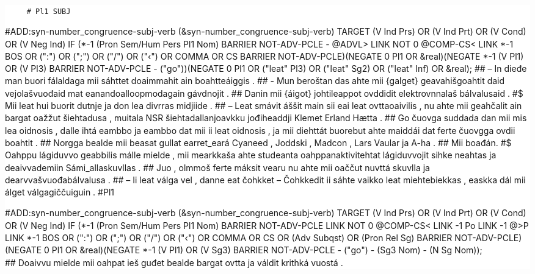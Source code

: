          # Pl1 SUBJ

        
#ADD:syn-number_congruence-subj-verb (&syn-number_congruence-subj-verb) TARGET (V Ind Prs) OR (V Ind Prt) OR (V Cond) OR (V Neg Ind) IF (*-1 (Pron Sem/Hum Pers Pl1 Nom) BARRIER NOT-ADV-PCLE - @ADVL> LINK NOT 0 @COMP-CS< LINK *-1 BOS OR (":") OR (";") OR ("/") OR ("‹") OR COMMA OR CS BARRIER NOT-ADV-PCLE)(NEGATE 0 Pl1 OR &real)(NEGATE *-1 (V Pl1) OR (V Pl3) BARRIER NOT-ADV-PCLE - ("go"))(NEGATE 0 Pl1 OR ("leat" Pl3) OR ("leat" Sg2) OR ("leat" Inf) OR &real);
        ##  – In dieđe man buori fálaldaga        mii sáhttet        doaimmahit ain boahtteáiggis .
    ## - Mun beroštan das ahte        mii {galget} geavahišgoahtit daid vejolašvuođaid mat eanandoalloopmodagain gávdnojit .
    ## Danin mii {áigot}        johtileappot ovddidit elektrovnnalaš bálvalusaid .
        #$ Mii leat hui buorit dutnje ja         don lea         divrras midjiide .
        ## – Leat smávit áššit main sii eai leat ovttaoaivilis , nu ahte         mii geahčalit         ain bargat oažžut šiehtadusa , muitala NSR šiehtadallanjoavkku jođiheaddji Klemet Erland Hætta .
        ## Go čuovga suddada dan mii mis lea oidnosis , dalle ihtá eambbo ja eambbo dat mii ii leat oidnosis , ja         mii diehttát         buorebut ahte maiddái dat ferte čuovgga ovdii boahtit . 
        ## Norgga bealde         mii beasat         gullat earret_eará Cyaneed , Joddski , Madcon , Lars Vaular ja A-ha . 
        ## Mii boađán.
        #$ Oahppu lágiduvvo geabbilis málle mielde ,         mii mearkkaša         ahte studeanta oahppanaktivitehtat lágiduvvojit sihke neahtas ja deaivvademiin Sámi_allaskuvllas . 
        ## Juo , olmmoš ferte máksit vearu nu ahte         mii oaččut         nuvttá skuvlla ja dearvvašvuođabálvalusa . 
        ## – Ii leat válga vel , danne eat čohkket – Čohkkedit ii sáhte vaikko leat miehtebiekkas , easkka dál         mii álget         válgagiččuiguin . #Pl1

                
#ADD:syn-number_congruence-subj-verb (&syn-number_congruence-subj-verb) TARGET (V Ind Prs)  OR (V Ind Prt) OR (V Cond) OR (V Neg Ind) IF (*-1 (Pron Sem/Hum Pers Pl1 Nom) BARRIER NOT-ADV-PCLE LINK NOT 0 @COMP-CS< LINK -1 Po LINK -1 @>P LINK *-1 BOS OR (":") OR (";") OR ("/") OR ("‹") OR COMMA OR CS OR (Adv Subqst) OR (Pron Rel Sg) BARRIER NOT-ADV-PCLE)(NEGATE 0 Pl1 OR &real)(NEGATE *-1 (V Pl1) OR (V Sg3) BARRIER NOT-ADV-PCLE - ("go") - (Sg3 Nom) - (N Sg Nom));        
        ## Doaivvu mielde         mii oahpat         ieš guđet bealde bargat ovtta ja váldit krithká vuostá . 
